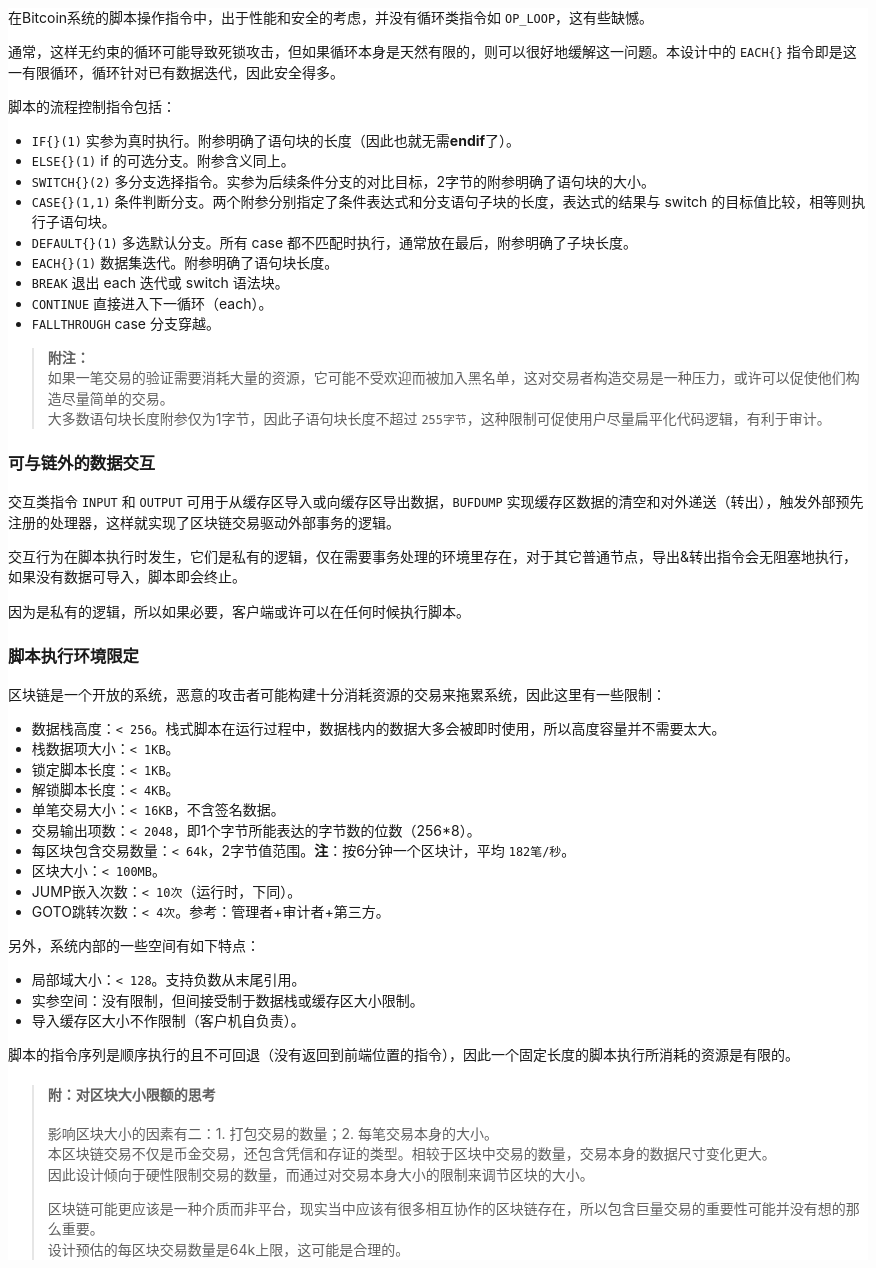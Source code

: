 在Bitcoin系统的脚本操作指令中，出于性能和安全的考虑，并没有循环类指令如 `OP_LOOP`，这有些缺憾。

通常，这样无约束的循环可能导致死锁攻击，但如果循环本身是天然有限的，则可以很好地缓解这一问题。本设计中的 `EACH{}` 指令即是这一有限循环，循环针对已有数据迭代，因此安全得多。

脚本的流程控制指令包括：

- `IF{}(1)`      实参为真时执行。附参明确了语句块的长度（因此也就无需**endif**了）。
- `ELSE{}(1)`    if 的可选分支。附参含义同上。
- `SWITCH{}(2)`  多分支选择指令。实参为后续条件分支的对比目标，2字节的附参明确了语句块的大小。
- `CASE{}(1,1)`  条件判断分支。两个附参分别指定了条件表达式和分支语句子块的长度，表达式的结果与 switch 的目标值比较，相等则执行子语句块。
- `DEFAULT{}(1)` 多选默认分支。所有 case 都不匹配时执行，通常放在最后，附参明确了子块长度。
- `EACH{}(1)`    数据集迭代。附参明确了语句块长度。
- `BREAK`        退出 each 迭代或 switch 语法块。
- `CONTINUE`     直接进入下一循环（each）。
- `FALLTHROUGH`  case 分支穿越。

> **附注：**<br>
> 如果一笔交易的验证需要消耗大量的资源，它可能不受欢迎而被加入黑名单，这对交易者构造交易是一种压力，或许可以促使他们构造尽量简单的交易。<br>
> 大多数语句块长度附参仅为1字节，因此子语句块长度不超过 `255字节`，这种限制可促使用户尽量扁平化代码逻辑，有利于审计。<br>


### 可与链外的数据交互

交互类指令 `INPUT` 和 `OUTPUT` 可用于从缓存区导入或向缓存区导出数据，`BUFDUMP` 实现缓存区数据的清空和对外递送（转出），触发外部预先注册的处理器，这样就实现了区块链交易驱动外部事务的逻辑。

交互行为在脚本执行时发生，它们是私有的逻辑，仅在需要事务处理的环境里存在，对于其它普通节点，导出&转出指令会无阻塞地执行，如果没有数据可导入，脚本即会终止。

因为是私有的逻辑，所以如果必要，客户端或许可以在任何时候执行脚本。


### 脚本执行环境限定

区块链是一个开放的系统，恶意的攻击者可能构建十分消耗资源的交易来拖累系统，因此这里有一些限制：

- 数据栈高度：`< 256`。栈式脚本在运行过程中，数据栈内的数据大多会被即时使用，所以高度容量并不需要太大。
- 栈数据项大小：`< 1KB`。
- 锁定脚本长度：`< 1KB`。
- 解锁脚本长度：`< 4KB`。
- 单笔交易大小：`< 16KB`，不含签名数据。
- 交易输出项数：`< 2048`，即1个字节所能表达的字节数的位数（256*8）。
- 每区块包含交易数量：`< 64k`，2字节值范围。**注**：按6分钟一个区块计，平均 `182笔/秒`。
- 区块大小：`< 100MB`。
- JUMP嵌入次数：`< 10次`（运行时，下同）。
- GOTO跳转次数：`< 4次`。参考：管理者+审计者+第三方。

另外，系统内部的一些空间有如下特点：

- 局部域大小：`< 128`。支持负数从末尾引用。
- 实参空间：没有限制，但间接受制于数据栈或缓存区大小限制。
- 导入缓存区大小不作限制（客户机自负责）。

脚本的指令序列是顺序执行的且不可回退（没有返回到前端位置的指令），因此一个固定长度的脚本执行所消耗的资源是有限的。

> #### 附：对区块大小限额的思考
>
> 影响区块大小的因素有二：1. 打包交易的数量；2. 每笔交易本身的大小。<br>
> 本区块链交易不仅是币金交易，还包含凭信和存证的类型。相较于区块中交易的数量，交易本身的数据尺寸变化更大。<br>
> 因此设计倾向于硬性限制交易的数量，而通过对交易本身大小的限制来调节区块的大小。<br>
>
> 区块链可能更应该是一种介质而非平台，现实当中应该有很多相互协作的区块链存在，所以包含巨量交易的重要性可能并没有想的那么重要。<br>
> 设计预估的每区块交易数量是64k上限，这可能是合理的。<br>

